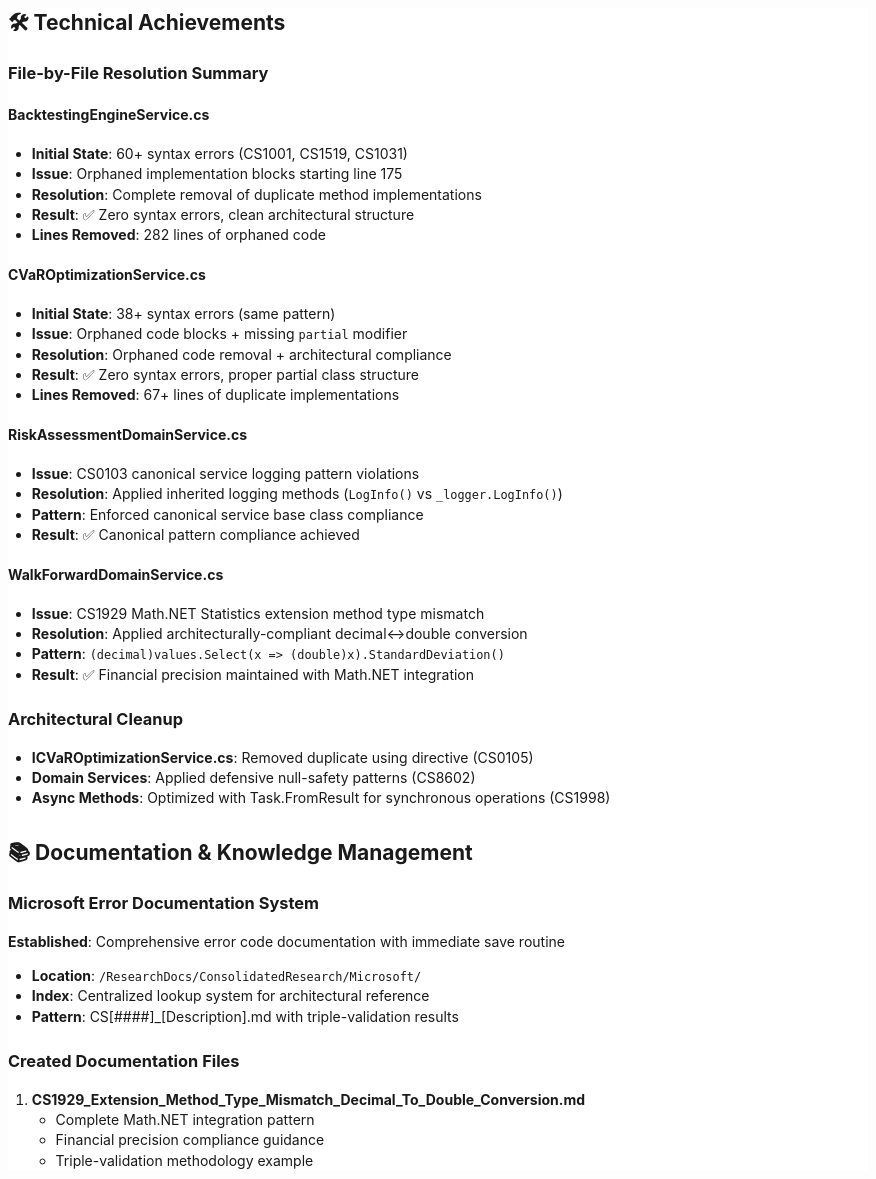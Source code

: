 ## 🛠️ Technical Achievements

### File-by-File Resolution Summary

#### BacktestingEngineService.cs
- **Initial State**: 60+ syntax errors (CS1001, CS1519, CS1031)
- **Issue**: Orphaned implementation blocks starting line 175
- **Resolution**: Complete removal of duplicate method implementations
- **Result**: ✅ Zero syntax errors, clean architectural structure
- **Lines Removed**: 282 lines of orphaned code

#### CVaROptimizationService.cs  
- **Initial State**: 38+ syntax errors (same pattern)
- **Issue**: Orphaned code blocks + missing `partial` modifier
- **Resolution**: Orphaned code removal + architectural compliance
- **Result**: ✅ Zero syntax errors, proper partial class structure
- **Lines Removed**: 67+ lines of duplicate implementations

#### RiskAssessmentDomainService.cs
- **Issue**: CS0103 canonical service logging pattern violations
- **Resolution**: Applied inherited logging methods (`LogInfo()` vs `_logger.LogInfo()`)
- **Pattern**: Enforced canonical service base class compliance
- **Result**: ✅ Canonical pattern compliance achieved

#### WalkForwardDomainService.cs
- **Issue**: CS1929 Math.NET Statistics extension method type mismatch
- **Resolution**: Applied architecturally-compliant decimal↔double conversion
- **Pattern**: `(decimal)values.Select(x => (double)x).StandardDeviation()`
- **Result**: ✅ Financial precision maintained with Math.NET integration

### Architectural Cleanup
- **ICVaROptimizationService.cs**: Removed duplicate using directive (CS0105)
- **Domain Services**: Applied defensive null-safety patterns (CS8602)
- **Async Methods**: Optimized with Task.FromResult for synchronous operations (CS1998)

## 📚 Documentation & Knowledge Management

### Microsoft Error Documentation System
**Established**: Comprehensive error code documentation with immediate save routine
- **Location**: `/ResearchDocs/ConsolidatedResearch/Microsoft/`
- **Index**: Centralized lookup system for architectural reference
- **Pattern**: CS[####]_[Description].md with triple-validation results

### Created Documentation Files
1. **CS1929_Extension_Method_Type_Mismatch_Decimal_To_Double_Conversion.md**
   - Complete Math.NET integration pattern
   - Financial precision compliance guidance
   - Triple-validation methodology example
